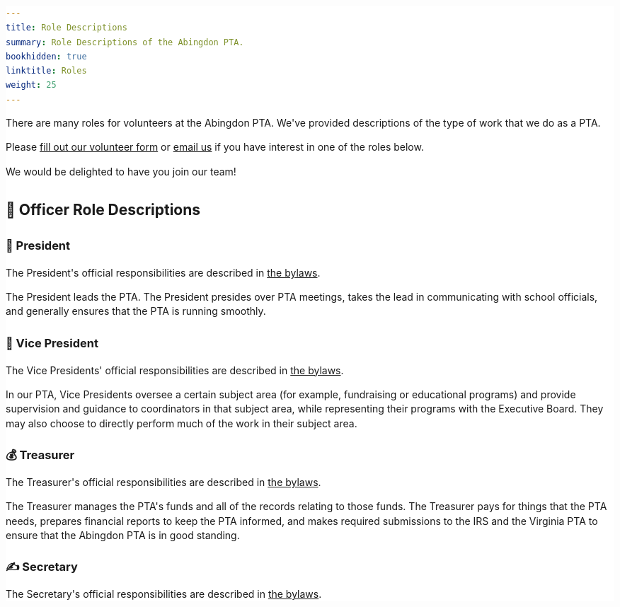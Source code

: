 ```yaml
---
title: Role Descriptions
summary: Role Descriptions of the Abingdon PTA.
bookhidden: true
linktitle: Roles
weight: 25
---
```


There are many roles for volunteers at the Abingdon PTA. We've provided descriptions of the type of work that we do as a PTA.

Please [fill out our volunteer form](https://docs.google.com/forms/d/e/1FAIpQLSf50HFDkNfDxP5VfE2LzsxKbUPZdmRGQTeNEUhXkU_qLCLWZQ/viewform?usp=sf_link) or [email us](mailto:abingdonelementarypta@gmail.com) if you have interest in one of the roles below.

We would be delighted to have you join our team!

## 💼 Officer Role Descriptions

### 🦸 President

The President's official responsibilities are described in [the bylaws](/bylaws/#article-6-duties-of-officers).

The President leads the PTA. The President presides over PTA meetings, takes the lead in communicating with school officials, and generally ensures that the PTA is running smoothly.

### 🧙 Vice President

The Vice Presidents' official responsibilities are described in [the bylaws](/bylaws/#article-6-duties-of-officers).

In our PTA, Vice Presidents oversee a certain subject area (for example, fundraising or educational programs) and provide supervision and guidance to coordinators in that subject area, while representing their programs with the Executive Board. They may also choose to directly perform much of the work in their subject area.

### 💰 Treasurer

The Treasurer's official responsibilities are described in [the bylaws](/bylaws/#article-6-duties-of-officers).

The Treasurer manages the PTA's funds and all of the records relating to those funds. The Treasurer pays for things that the PTA needs, prepares financial reports to keep the PTA informed, and makes required submissions to the IRS and the Virginia PTA to ensure that the Abingdon PTA is in good standing.

### ✍️ Secretary

The Secretary's official responsibilities are described in [the bylaws](/bylaws/#article-6-duties-of-officers).
